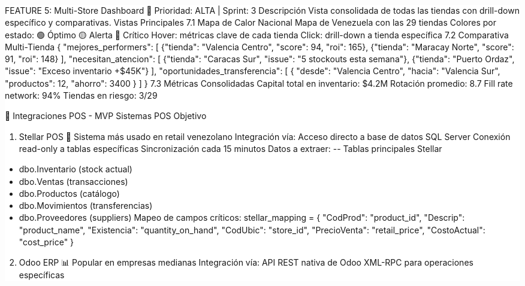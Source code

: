 FEATURE 5: Multi-Store Dashboard 🏪
Prioridad: ALTA | Sprint: 3
Descripción
Vista consolidada de todas las tiendas con drill-down específico y comparativas.
Vistas Principales
7.1 Mapa de Calor Nacional
Mapa de Venezuela con las 29 tiendas
Colores por estado: 🟢 Óptimo 🟡 Alerta 🔴 Crítico
Hover: métricas clave de cada tienda
Click: drill-down a tienda específica
7.2 Comparativa Multi-Tienda
{
  "mejores_performers": [
    {"tienda": "Valencia Centro", "score": 94, "roi": 165},
    {"tienda": "Maracay Norte", "score": 91, "roi": 148}
  ],
  "necesitan_atencion": [
    {"tienda": "Caracas Sur", "issue": "5 stockouts esta semana"},
    {"tienda": "Puerto Ordaz", "issue": "Exceso inventario +$45K"}
  ],
  "oportunidades_transferencia": [
    {
      "desde": "Valencia Centro",
      "hacia": "Valencia Sur",
      "productos": 12,
      "ahorro": 3400
    }
  ]
}
7.3 Métricas Consolidadas
Capital total en inventario: $4.2M
Rotación promedio: 8.7
Fill rate network: 94%
Tiendas en riesgo: 3/29

🔌 Integraciones POS - MVP
Sistemas POS Objetivo
1. Stellar POS 🌟
Sistema más usado en retail venezolano
Integración vía:
Acceso directo a base de datos SQL Server
Conexión read-only a tablas específicas
Sincronización cada 15 minutos
Datos a extraer:
-- Tablas principales Stellar
- dbo.Inventario (stock actual)
- dbo.Ventas (transacciones)
- dbo.Productos (catálogo)
- dbo.Movimientos (transferencias)
- dbo.Proveedores (suppliers)
Mapeo de campos críticos:
stellar_mapping = {
    "CodProd": "product_id",
    "Descrip": "product_name", 
    "Existencia": "quantity_on_hand",
    "CodUbic": "store_id",
    "PrecioVenta": "retail_price",
    "CostoActual": "cost_price"
}
2. Odoo ERP 📊
Popular en empresas medianas
Integración vía:
API REST nativa de Odoo
XML-RPC para operaciones específicas